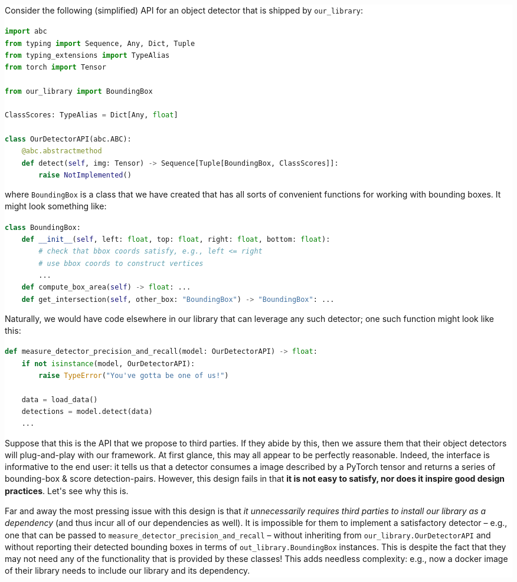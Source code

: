 Consider the following (simplified) API for an object detector that is shipped by `our_library`:

```python
import abc
from typing import Sequence, Any, Dict, Tuple
from typing_extensions import TypeAlias
from torch import Tensor

from our_library import BoundingBox

ClassScores: TypeAlias = Dict[Any, float]

class OurDetectorAPI(abc.ABC):
    @abc.abstractmethod
    def detect(self, img: Tensor) -> Sequence[Tuple[BoundingBox, ClassScores]]: 
        raise NotImplemented() 
```

where `BoundingBox` is a class that we have created that has all sorts of convenient functions for working with bounding boxes. It might look something like:

```python
class BoundingBox:
    def __init__(self, left: float, top: float, right: float, bottom: float):
        # check that bbox coords satisfy, e.g., left <= right
        # use bbox coords to construct vertices
        ...
    def compute_box_area(self) -> float: ...
    def get_intersection(self, other_box: "BoundingBox") -> "BoundingBox": ...
```

Naturally, we would have code elsewhere in our library that can leverage any such detector; one such function might look like this:

```python
def measure_detector_precision_and_recall(model: OurDetectorAPI) -> float:
    if not isinstance(model, OurDetectorAPI):
        raise TypeError("You've gotta be one of us!")
    
    data = load_data()
    detections = model.detect(data)
    ...
```

Suppose that this is the API that we propose to third parties. If they abide by this, then we assure them that their object detectors will plug-and-play with our framework. At first glance, this may all appear to be perfectly reasonable. Indeed, the interface is informative to the end user: it tells us that a detector consumes a image described by a PyTorch tensor and returns a series of bounding-box & score detection-pairs. However, this design fails in that **it is not easy to satisfy, nor does it inspire good design practices**. Let's see why this is.

Far and away the most pressing issue with this design is that *it unnecessarily requires third parties to install our library as a dependency* (and thus incur all of our dependencies as well). It is impossible for them to implement a satisfactory detector – e.g., one that can be passed to `measure_detector_precision_and_recall` –  without inheriting from `our_library.OurDetectorAPI` and without reporting their detected bounding boxes in terms of `out_library.BoundingBox` instances. This is despite the fact that they may not need any of the functionality that is provided by these classes! This adds needless complexity: e.g., now a docker image of their library needs to include our library and its dependency.


[^pandas]: As of writing this, version 1.5.0 of pandas – the wildly-popular data analysis library – was just released, and one of its primary new features is [adding improved type annotations](https://pandas.pydata.org/docs/whatsnew/v1.5.0.html#pandas-stubs)
[^hints_as_docs]: This alone makes type annotations worthwhile! In effect, type annotations are the only language-enforced standard for documentation in Python; they are concise, expressive, and more widely understood (by both users and IDEs) than any other means of documenting interfaces in one's code.
[^mypy_pyright]: mypy is the defacto standard static type checker for Python, as it was the first of its kind and was developed, in part, by the creator of Python himself. pyright is developed by Microsoft and is the core technology that undergirds their VSCode Python extension.
[^beartype_overhead]: These also add additional runtime overhead to each function call.
[^parse]: In effect, the difference between a validator and a parser is all in the return type. Validators convey no additional type information, whereas a parser preserves knowledge – in the form of a statically defined type – of the validation process. I encountered this definition of a parser from the excellent article [Parse, Don't Validate](https://lexi-lambda.github.io/blog/2019/11/05/parse-don-t-validate/), which goes on to say:
[^popular_parsers]: Although we used `phantom-types` here, the most popular parsing library for Python is . 
[^eric_sig]: This is according to an oral history provided by Eric Traut (creator of pyright) at a typing-sig meeting.
[^traut]: According to Eric, he perused mypy and the other type checkers and decided that they were insufficient. So.. he just wrote his own. Within a year, Microsoft completely refactored VSCode's Python extension around pyright, where it now supports ~4 million users. This guy is the former lead of the Window's core team and the Skype app team... so yeah.. he could grind me to dust with his brain.
[^types_as_tests]: Type annotations are a natural means of quality assurance in a code base, they reduce the need for exhaustive and brittle integration tests without sacrificing effective code coverage (via static type checking). Instead of having to 
[^legible]: It can become tempting to be overly pedantic with annotations. For example could rewrite
[^besties]: These lessons build off of the recommendations of the official [typing best practices](https://typing.readthedocs.io/en/latest/source/best_practices.html)  documentation, and include considerations that are particular to tensor-centric code bases.
[^forced_structure]: And this enforced structure is wholly unnecessary! Why should we care if the object detector has a method that is specifically named `detect`? What if they already have a `detect` method that satisfies a different API? We will see that it is better to request that a detector is simply a *callable*.
[^gross]: This implementation may *look* simple enough, but there much more complexity afoot than one might expect! There is a whole new class that the third party must worry about: where in *their* API to they make it available? If the have pickled versions of `TheirDetector`, how do they reanimate those via `SadSappyCompatShim`? If they have tools for converting, say, huggingface detectors to `TheirDetector`, do they now have to duplicate those tools work with our API?
[^backport]: This typing feature and all of the other features highlighted in this document have been made backwards compatible with Python 3.7+ via the `typing_extensions` package.
[^check_it_out]: Even static type checkers will agree that `lambda img: []` does indeed satisfy the `OurDetectorAPI` protocol! 
[^shotgun]: In fact, code like this can often devolve into an anti-pattern known as [shotgun parsing](http://langsec.org/papers/langsec-cwes-secdev2016.pdf).
[^phantom]: The [phantom-types](https://github.com/antonagestam/phantom-types) library provides types with predicates, which can be used to check a value's type *and* to perform validation on the value itself at runtime. This makes short work of the sort of parsing example that we lay out.:
[^fancy_shapes]: As described in a previous session, we could also leverage variadic type variables to describe tensors with various shapes, without having to create unique types for each one. This is laid out in [PEP-646](https://peps.python.org/pep-0646/).
[^welp]: Or.. they are just coding in a Jupyter notebook and have no clue what these annotation things even are. In which case they can pass whatever they want into our function. This is Python, man. Do what you want.
[^grokit]: grok (`/ɡräk/`): understand (something) intuitively or by empathy.
[^pywhat]: That being said, 99.9% of its users don't know what pyright is nor that they are even using a type checker.